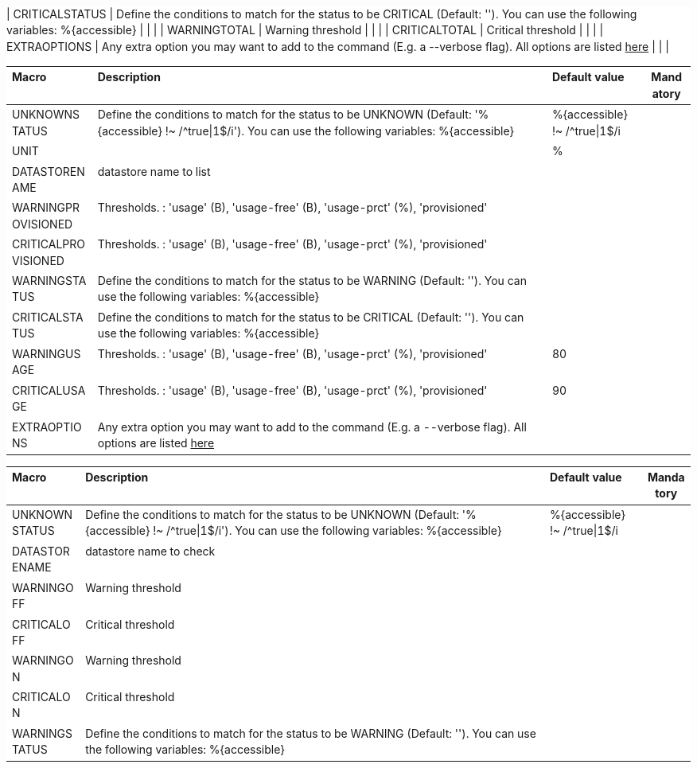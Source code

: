 | CRITICALSTATUS   | Define the conditions to match for the status to be CRITICAL (Default: ''). You can use the following variables: %{accessible}                             |                               |             |
| WARNINGTOTAL     | Warning threshold                                                                                                                                          |                               |             |
| CRITICALTOTAL    | Critical threshold                                                                                                                                         |                               |             |
| EXTRAOPTIONS     | Any extra option you may want to add to the command (E.g. a --verbose flag). All options are listed [here](#available-options)                                                        |                               |             |

</TabItem>
<TabItem value="Datastore-Usage" label="Datastore-Usage">

| Macro               | Description                                                                                                                                                | Default value                 | Mandatory   |
|:--------------------|:-----------------------------------------------------------------------------------------------------------------------------------------------------------|:------------------------------|:-----------:|
| UNKNOWNSTATUS       | Define the conditions to match for the status to be UNKNOWN (Default: '%{accessible} !~ /^true\|1$/i'). You can use the following variables: %{accessible} | %{accessible} !~ /^true\|1$/i |             |
| UNIT                |                                                                                                                                                            | %                             |             |
| DATASTORENAME       | datastore name to list                                                                                                                                     |                               |             |
| WARNINGPROVISIONED  | Thresholds. : 'usage' (B), 'usage-free' (B), 'usage-prct' (%), 'provisioned'                                                                               |                               |             |
| CRITICALPROVISIONED | Thresholds. : 'usage' (B), 'usage-free' (B), 'usage-prct' (%), 'provisioned'                                                                               |                               |             |
| WARNINGSTATUS       | Define the conditions to match for the status to be WARNING (Default: ''). You can use the following variables: %{accessible}                              |                               |             |
| CRITICALSTATUS      | Define the conditions to match for the status to be CRITICAL (Default: ''). You can use the following variables: %{accessible}                             |                               |             |
| WARNINGUSAGE        | Thresholds. : 'usage' (B), 'usage-free' (B), 'usage-prct' (%), 'provisioned'                                                                               | 80                            |             |
| CRITICALUSAGE       | Thresholds. : 'usage' (B), 'usage-free' (B), 'usage-prct' (%), 'provisioned'                                                                               | 90                            |             |
| EXTRAOPTIONS        | Any extra option you may want to add to the command (E.g. a --verbose flag). All options are listed [here](#available-options)                                                        |                               |             |

</TabItem>
<TabItem value="Datastore-Vm-Count" label="Datastore-Vm-Count">

| Macro                  | Description                                                                                                                                                | Default value                 | Mandatory   |
|:-----------------------|:-----------------------------------------------------------------------------------------------------------------------------------------------------------|:------------------------------|:-----------:|
| UNKNOWNSTATUS          | Define the conditions to match for the status to be UNKNOWN (Default: '%{accessible} !~ /^true\|1$/i'). You can use the following variables: %{accessible} | %{accessible} !~ /^true\|1$/i |             |
| DATASTORENAME          | datastore name to check                                                                                                                                    |                               |             |
| WARNINGOFF             | Warning threshold                                                                                                                                          |                               |             |
| CRITICALOFF            | Critical threshold                                                                                                                                         |                               |             |
| WARNINGON              | Warning threshold                                                                                                                                          |                               |             |
| CRITICALON             | Critical threshold                                                                                                                                         |                               |             |
| WARNINGSTATUS          | Define the conditions to match for the status to be WARNING (Default: ''). You can use the following variables: %{accessible}                              |                               |             |